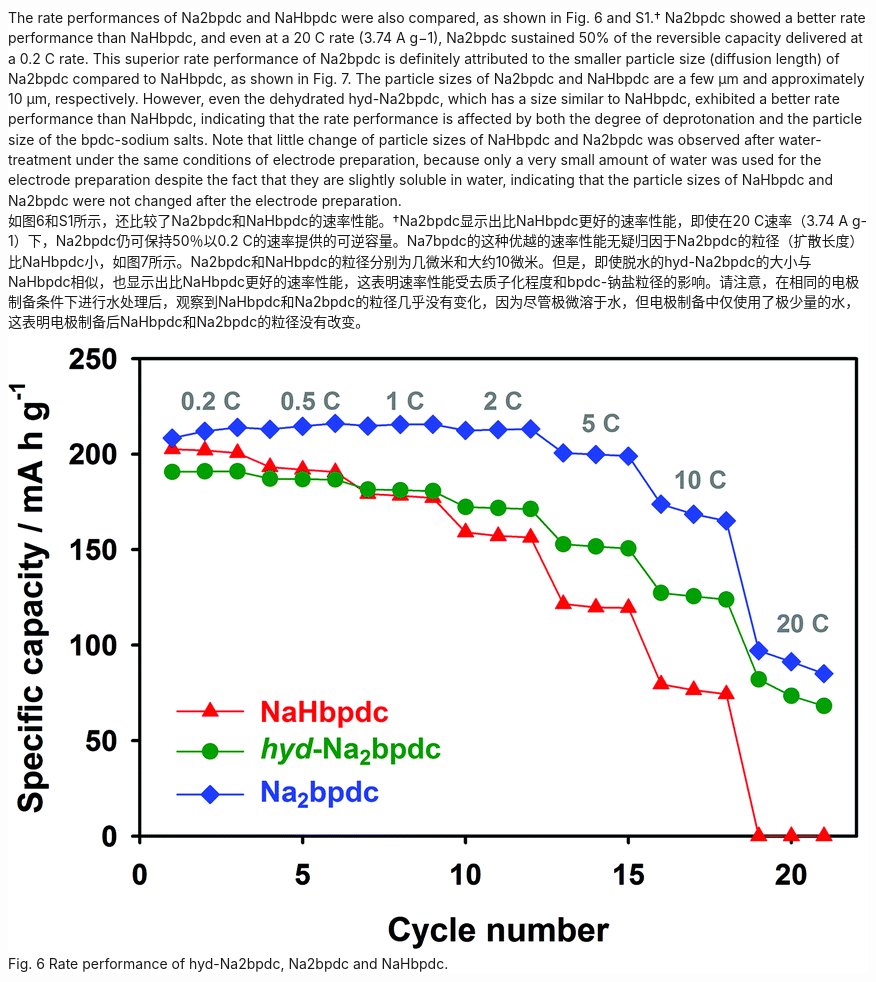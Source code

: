 The rate performances of Na2bpdc and NaHbpdc were also compared, as shown in Fig. 6 and S1.† Na2bpdc showed a better rate performance than NaHbpdc, and even at a 20 C rate (3.74 A g−1), Na2bpdc sustained 50% of the reversible capacity delivered at a 0.2 C rate. This superior rate performance of Na2bpdc is definitely attributed to the smaller particle size (diffusion length) of Na2bpdc compared to NaHbpdc, as shown in Fig. 7. The particle sizes of Na2bpdc and NaHbpdc are a few μm and approximately 10 μm, respectively. However, even the dehydrated hyd-Na2bpdc, which has a size similar to NaHbpdc, exhibited a better rate performance than NaHbpdc, indicating that the rate performance is affected by both the degree of deprotonation and the particle size of the bpdc-sodium salts. Note that little change of particle sizes of NaHbpdc and Na2bpdc was observed after water-treatment under the same conditions of electrode preparation, because only a very small amount of water was used for the electrode preparation despite the fact that they are slightly soluble in water, indicating that the particle sizes of NaHbpdc and Na2bpdc were not changed after the electrode preparation.  
如图6和S1所示，还比较了Na2bpdc和NaHbpdc的速率性能。†Na2bpdc显示出比NaHbpdc更好的速率性能，即使在20 C速率（3.74 A g-1）下，Na2bpdc仍可保持50％以0.2 C的速率提供的可逆容量。Na7bpdc的这种优越的速率性能无疑归因于Na2bpdc的粒径（扩散长度）比NaHbpdc小，如图7所示。Na2bpdc和NaHbpdc的粒径分别为几微米和大约10微米。但是，即使脱水的hyd-Na2bpdc的大小与NaHbpdc相似，也显示出比NaHbpdc更好的速率性能，这表明速率性能受去质子化程度和bpdc-钠盐粒径的影响。请注意，在相同的电极制备条件下进行水处理后，观察到NaHbpdc和Na2bpdc的粒径几乎没有变化，因为尽管极微溶于水，但电极制备中仅使用了极少量的水，这表明电极制备后NaHbpdc和Na2bpdc的粒径没有改变。

![c4ta02424a-f6_hi-res.gif](imgs/c4ta02424a-f6_hi-res.gif)  
Fig. 6 Rate performance of hyd-Na2bpdc, Na2bpdc and NaHbpdc.  
